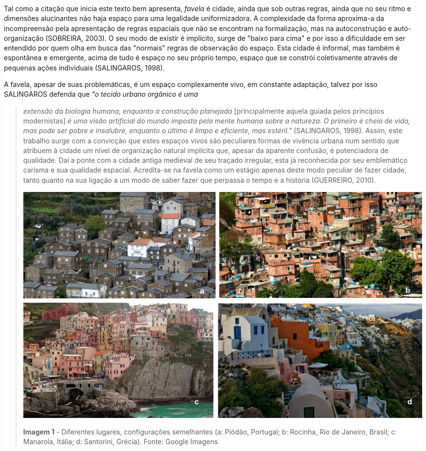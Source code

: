 Tal como a citação que inicia este texto bem apresenta, *favela* é
cidade, ainda que sob outras regras, ainda que no seu ritmo e dimensões
alucinantes não haja espaço para uma legalidade uniformizadora. A
complexidade da forma aproxima-a da incompreensão pela apresentação de
regras espaciais que não se encontram na formalização, mas na
autoconstrução e auto- organização (SOBREIRA, 2003). O seu modo de
existir é implícito, surge de "baixo para cima" e por isso a dificuldade
em ser entendido por quem olha em busca das "normais" regras de
observação do espaço. Esta cidade é informal, mas também é espontânea e
emergente, acima de tudo é espaço no seu próprio tempo, espaço que se
constrói coletivamente através de pequenas ações individuais
(SALINGAROS, 1998).

A favela, apesar de suas problemáticas, é um espaço complexamente vivo,
em constante adaptação, talvez por isso SALINGAROS defenda que *"o
tecido urbano orgânico é uma*

> *extensão da biologia humana, enquanto a construção planejada*
> \[principalmente aquela guiada pelos princípios modernistas\] *é uma
> visão artificial do mundo imposta pela mente humana sobre a natureza.
> O primeiro é cheio de vida, mas pode ser pobre e insalubre, enquanto o
> último é limpo e eficiente, mas estéril."* (SALINGAROS, 1998). Assim,
> este trabalho surge com a convicção que estes espaços vivos são
> peculiares formas de vivência urbana num sentido que atribuem à cidade
> um nível de organização natural implícita que, apesar da aparente
> confusão, é potenciadora de qualidade. Daí a ponte com a cidade antiga
> medieval de seu traçado irregular, esta já reconhecida por seu
> emblemático carisma e sua qualidade espacial. Acredita-se na favela
> como um estágio apenas deste modo peculiar de fazer cidade, tanto
> quanto na sua ligação a um modo de saber fazer que perpassa o tempo e
> a história (GUERREIRO, 2010).
>
> ![](../fig/336/media/image1.png)
>
> **Imagem 1** - Diferentes lugares, configurações semelhantes (a:
> Piódão, Portugal; b: Rocinha, Rio de Janeiro, Brasil; c: Manarola,
> Itália; d: Santorini, Grécia). Fonte: Google Imagens

